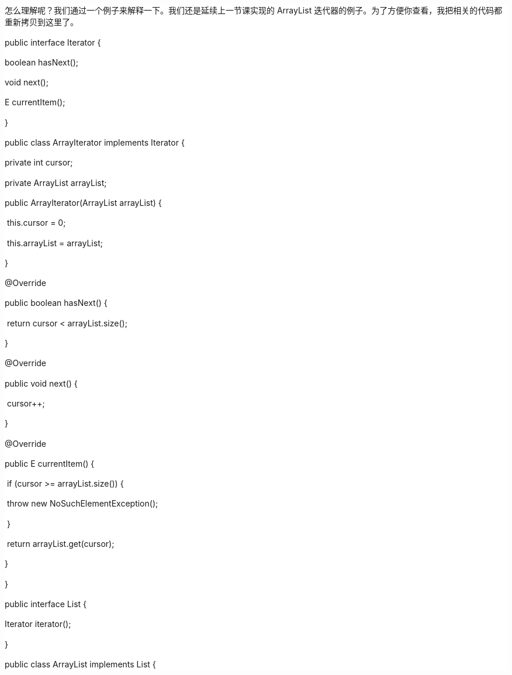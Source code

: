 怎么理解呢？我们通过一个例子来解释一下。我们还是延续上一节课实现的 ArrayList 迭代器的例子。为了方便你查看，我把相关的代码都重新拷贝到这里了。

public interface Iterator<E> {

  boolean hasNext();

  void next();

  E currentItem();

}

public class ArrayIterator<E> implements Iterator<E> {

  private int cursor;

  private ArrayList<E> arrayList;

  public ArrayIterator(ArrayList<E> arrayList) {

​    this.cursor = 0;

​    this.arrayList = arrayList;

  }

  @Override

  public boolean hasNext() {

​    return cursor < arrayList.size();

  }

  @Override

  public void next() {

​    cursor++;

  }

  @Override

  public E currentItem() {

​    if (cursor >= arrayList.size()) {

​      throw new NoSuchElementException();

​    }

​    return arrayList.get(cursor);

  }

}

public interface List<E> {

  Iterator iterator();

}

public class ArrayList<E> implements List<E> {
